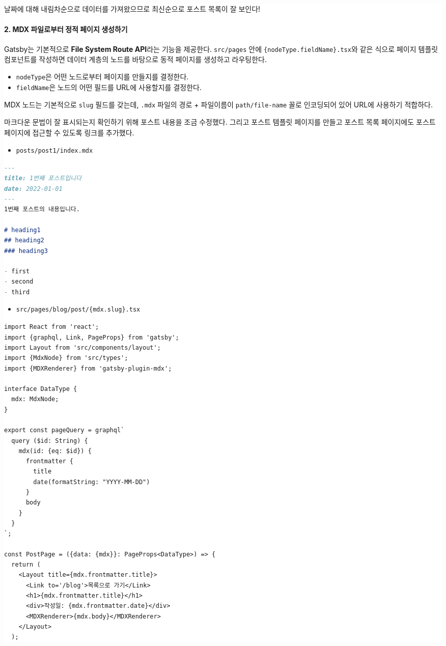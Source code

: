 날짜에 대해 내림차순으로 데이터를 가져왔으므로 최신순으로 포스트 목록이 잘 보인다!

#### 2. MDX 파일로부터 정적 페이지 생성하기

Gatsby는 기본적으로 **File System Route API**라는 기능을 제공한다. `src/pages` 안에  `{nodeType.fieldName}.tsx`와 같은 식으로 페이지 템플릿 컴포넌트를 작성하면 데이터 계층의 노드를 바탕으로 동적 페이지를 생성하고 라우팅한다.

- `nodeType`은 어떤 노드로부터 페이지를 만들지를 결정한다.
- `fieldName`은 노드의 어떤 필드를 URL에 사용할지를 결정한다.

MDX 노드는 기본적으로 `slug` 필드를 갖는데, `.mdx` 파일의 경로 + 파일이름이 `path/file-name` 꼴로 인코딩되어 있어 URL에 사용하기 적합하다. 

마크다운 문법이 잘 표시되는지 확인하기 위해 포스트 내용을 조금 수정했다. 그리고 포스트 템플릿 페이지를 만들고 포스트 목록 페이지에도 포스트 페이지에 접근할 수 있도록 링크를 추가했다.

- `posts/post1/index.mdx`


```markdown
---
title: 1번째 포스트입니다
date: 2022-01-01
---
1번째 포스트의 내용입니다.

# heading1
## heading2
### heading3

- first
- second
- third
```

- `src/pages/blog/post/{mdx.slug}.tsx`


```tsx
import React from 'react';
import {graphql, Link, PageProps} from 'gatsby';
import Layout from 'src/components/layout';
import {MdxNode} from 'src/types';
import {MDXRenderer} from 'gatsby-plugin-mdx';

interface DataType {
  mdx: MdxNode;
}

export const pageQuery = graphql`
  query ($id: String) {
    mdx(id: {eq: $id}) {
      frontmatter {
        title
        date(formatString: "YYYY-MM-DD")
      }
      body
    }
  }
`;

const PostPage = ({data: {mdx}}: PageProps<DataType>) => {
  return (
    <Layout title={mdx.frontmatter.title}>
      <Link to='/blog'>목록으로 가기</Link>
      <h1>{mdx.frontmatter.title}</h1>
      <div>작성일: {mdx.frontmatter.date}</div>
      <MDXRenderer>{mdx.body}</MDXRenderer>
    </Layout>
  );
```